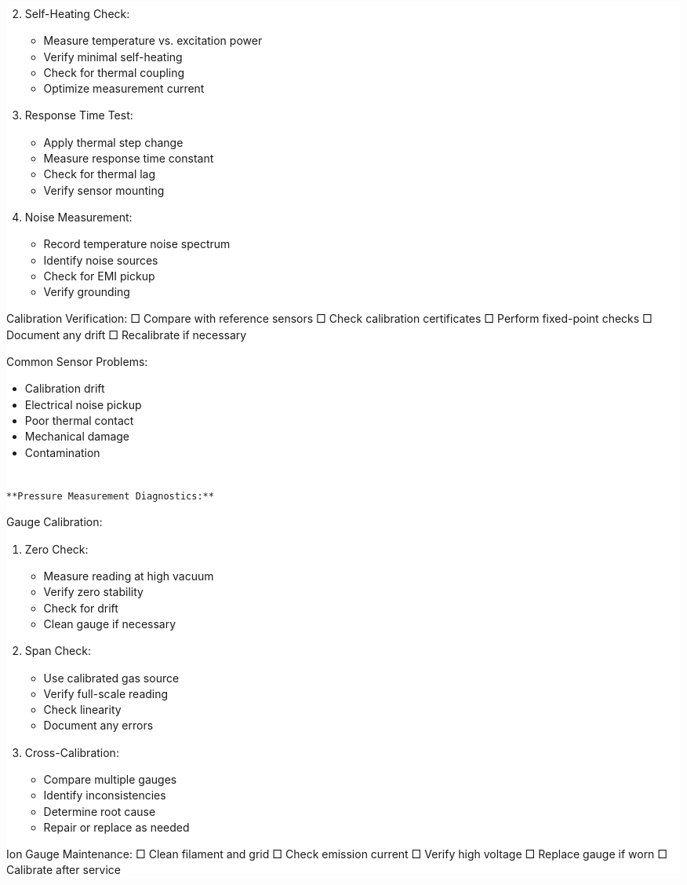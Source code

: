 2. Self-Heating Check:
   - Measure temperature vs. excitation power
   - Verify minimal self-heating
   - Check for thermal coupling
   - Optimize measurement current

3. Response Time Test:
   - Apply thermal step change
   - Measure response time constant
   - Check for thermal lag
   - Verify sensor mounting

4. Noise Measurement:
   - Record temperature noise spectrum
   - Identify noise sources
   - Check for EMI pickup
   - Verify grounding

Calibration Verification:
□ Compare with reference sensors
□ Check calibration certificates
□ Perform fixed-point checks
□ Document any drift
□ Recalibrate if necessary

Common Sensor Problems:
- Calibration drift
- Electrical noise pickup
- Poor thermal contact
- Mechanical damage
- Contamination
```

**Pressure Measurement Diagnostics:**
```
Gauge Calibration:
1. Zero Check:
   - Measure reading at high vacuum
   - Verify zero stability
   - Check for drift
   - Clean gauge if necessary

2. Span Check:
   - Use calibrated gas source
   - Verify full-scale reading
   - Check linearity
   - Document any errors

3. Cross-Calibration:
   - Compare multiple gauges
   - Identify inconsistencies
   - Determine root cause
   - Repair or replace as needed

Ion Gauge Maintenance:
□ Clean filament and grid
□ Check emission current
□ Verify high voltage
□ Replace gauge if worn
□ Calibrate after service
